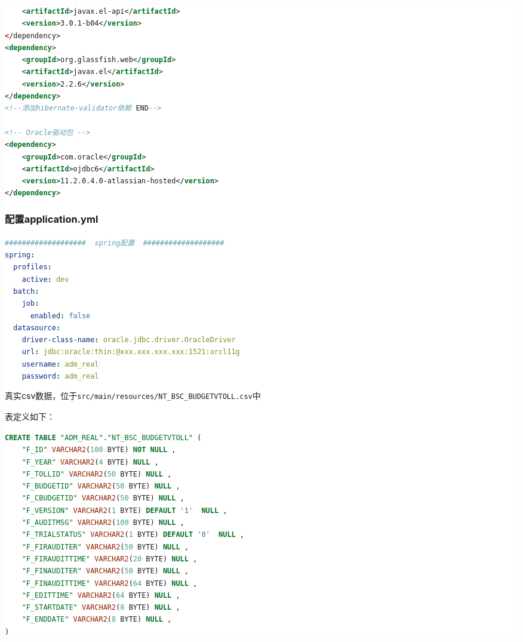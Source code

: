 ``` xml
    <artifactId>javax.el-api</artifactId>
    <version>3.0.1-b04</version>
</dependency>
<dependency>
    <groupId>org.glassfish.web</groupId>
    <artifactId>javax.el</artifactId>
    <version>2.2.6</version>
</dependency>
<!--添加hibernate-validator依赖 END-->

<!-- Oracle驱动包 -->
<dependency>
    <groupId>com.oracle</groupId>
    <artifactId>ojdbc6</artifactId>
    <version>11.2.0.4.0-atlassian-hosted</version>
</dependency>
```

### 配置application.yml

``` yml
###################  spring配置  ###################
spring:
  profiles:
    active: dev
  batch:
    job:
      enabled: false
  datasource:
    driver-class-name: oracle.jdbc.driver.OracleDriver
    url: jdbc:oracle:thin:@xxx.xxx.xxx.xxx:1521:orcl11g
    username: adm_real
    password: adm_real
```

真实csv数据，位于`src/main/resources/NT_BSC_BUDGETVTOLL.csv`中

表定义如下：

``` sql
CREATE TABLE "ADM_REAL"."NT_BSC_BUDGETVTOLL" (
    "F_ID" VARCHAR2(100 BYTE) NOT NULL ,
    "F_YEAR" VARCHAR2(4 BYTE) NULL ,
    "F_TOLLID" VARCHAR2(50 BYTE) NULL ,
    "F_BUDGETID" VARCHAR2(50 BYTE) NULL ,
    "F_CBUDGETID" VARCHAR2(50 BYTE) NULL ,
    "F_VERSION" VARCHAR2(1 BYTE) DEFAULT '1'  NULL ,
    "F_AUDITMSG" VARCHAR2(100 BYTE) NULL ,
    "F_TRIALSTATUS" VARCHAR2(1 BYTE) DEFAULT '0'  NULL ,
    "F_FIRAUDITER" VARCHAR2(50 BYTE) NULL ,
    "F_FIRAUDITTIME" VARCHAR2(20 BYTE) NULL ,
    "F_FINAUDITER" VARCHAR2(50 BYTE) NULL ,
    "F_FINAUDITTIME" VARCHAR2(64 BYTE) NULL ,
    "F_EDITTIME" VARCHAR2(64 BYTE) NULL ,
    "F_STARTDATE" VARCHAR2(8 BYTE) NULL ,
    "F_ENDDATE" VARCHAR2(8 BYTE) NULL ,
)
```
